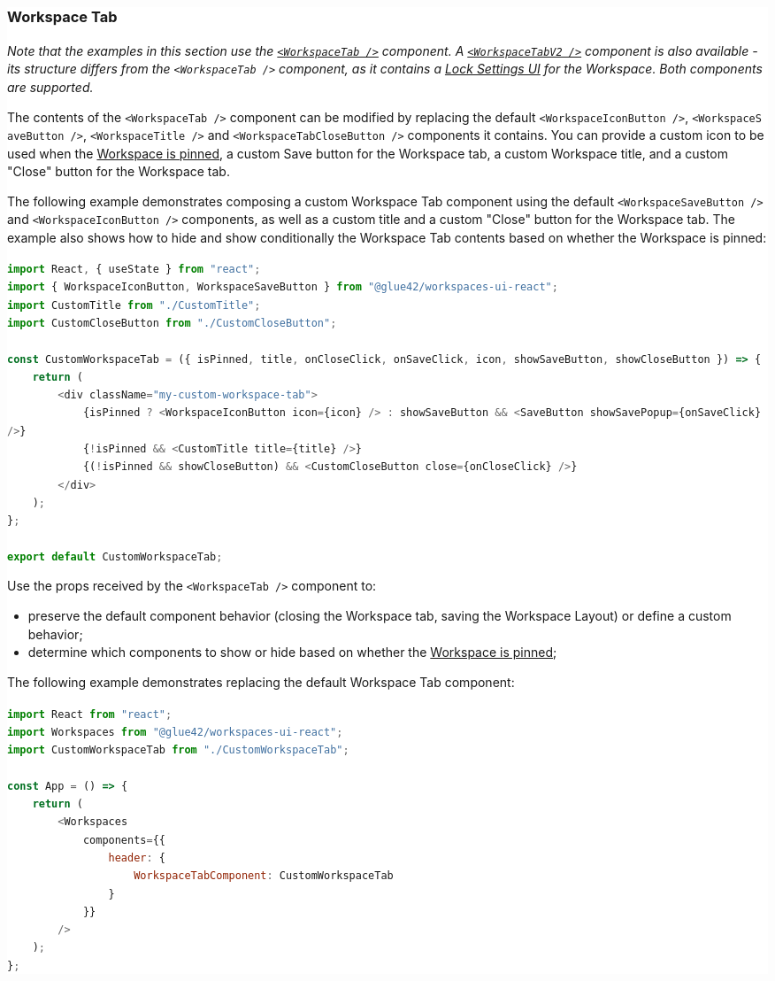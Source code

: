 ### Workspace Tab

*Note that the examples in this section use the [`<WorkspaceTab />`](https://github.com/Glue42/core/blob/master/packages/workspaces-ui-react/src/defaultComponents/workspace/WorkspaceTab.tsx) component. A [`<WorkspaceTabV2 />`](https://github.com/Glue42/core/blob/master/packages/workspaces-ui-react/src/defaultComponents/workspace/tabV2/WorkspaceTabV2.tsx) component is also available - its structure differs from the `<WorkspaceTab />` component, as it contains a [Lock Settings UI](../enabling-workspaces/index.html#main_app-lock_settings) for the Workspace. Both components are supported.*

The contents of the `<WorkspaceTab />` component can be modified by replacing the default `<WorkspaceIconButton />`, `<WorkspaceSaveButton />`, `<WorkspaceTitle />` and `<WorkspaceTabCloseButton />` components it contains. You can provide a custom icon to be used when the [Workspace is pinned](../workspaces-api/index.html#workspace-pinning__unpinning_workspaces), a custom Save button for the Workspace tab, a custom Workspace title, and a custom "Close" button for the Workspace tab.

The following example demonstrates composing a custom Workspace Tab component using the default `<WorkspaceSaveButton />` and `<WorkspaceIconButton />` components, as well as a custom title and a custom "Close" button for the Workspace tab. The example also shows how to hide and show conditionally the Workspace Tab contents based on whether the Workspace is pinned:

```javascript
import React, { useState } from "react";
import { WorkspaceIconButton, WorkspaceSaveButton } from "@glue42/workspaces-ui-react";
import CustomTitle from "./CustomTitle";
import CustomCloseButton from "./CustomCloseButton";

const CustomWorkspaceTab = ({ isPinned, title, onCloseClick, onSaveClick, icon, showSaveButton, showCloseButton }) => {
    return (
        <div className="my-custom-workspace-tab">
            {isPinned ? <WorkspaceIconButton icon={icon} /> : showSaveButton && <SaveButton showSavePopup={onSaveClick} />}
            {!isPinned && <CustomTitle title={title} />}
            {(!isPinned && showCloseButton) && <CustomCloseButton close={onCloseClick} />}
        </div>
    );
};

export default CustomWorkspaceTab;
```

Use the props received by the `<WorkspaceTab />` component to:

- preserve the default component behavior (closing the Workspace tab, saving the Workspace Layout) or define a custom behavior;
- determine which components to show or hide based on whether the [Workspace is pinned](../workspaces-api/index.html#workspace-pinning__unpinning_workspaces);

The following example demonstrates replacing the default Workspace Tab component:

```javascript
import React from "react";
import Workspaces from "@glue42/workspaces-ui-react";
import CustomWorkspaceTab from "./CustomWorkspaceTab";

const App = () => {
    return (
        <Workspaces
            components={{
                header: {
                    WorkspaceTabComponent: CustomWorkspaceTab
                }
            }}
        />
    );
};

```